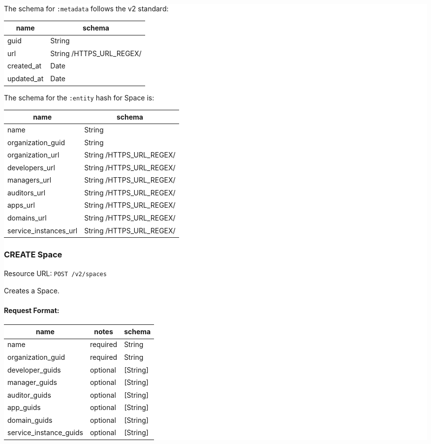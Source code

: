 The schema for `:metadata` follows the v2 standard:
 
| name                 | schema                                                       |
| -------------------- | ------------------------------------------------------------ |
| guid                 | String                                                       |
| url                  | String /HTTPS_URL_REGEX/                                     |
| created_at           | Date                                                         |
| updated_at           | Date                                                         |
 
The schema for the `:entity` hash for Space is:
 
| name                  | schema                                                       |
| --------------------- | ------------------------------------------------------------ |
| name                  | String                                                       |
| organization_guid     | String                                                       |
| organization_url      | String /HTTPS_URL_REGEX/                                     |
| developers_url        | String /HTTPS_URL_REGEX/                                     |
| managers_url          | String /HTTPS_URL_REGEX/                                     |
| auditors_url          | String /HTTPS_URL_REGEX/                                     |
| apps_url              | String /HTTPS_URL_REGEX/                                     |
| domains_url           | String /HTTPS_URL_REGEX/                                     |
| service_instances_url | String /HTTPS_URL_REGEX/                                     |
 
 
 
### CREATE Space
 
Resource URL: `POST /v2/spaces`
 
Creates a Space.
 
#### Request Format:
 
| name                   | notes    | schema                                             |
| ---------------------- | -------- | -------------------------------------------------- |
| name                   | required | String                                             |
| organization_guid      | required | String                                             |
| developer_guids        | optional | [String]                                           |
| manager_guids          | optional | [String]                                           |
| auditor_guids          | optional | [String]                                           |
| app_guids              | optional | [String]                                           |
| domain_guids           | optional | [String]                                           |
| service_instance_guids | optional | [String]                                           |
 